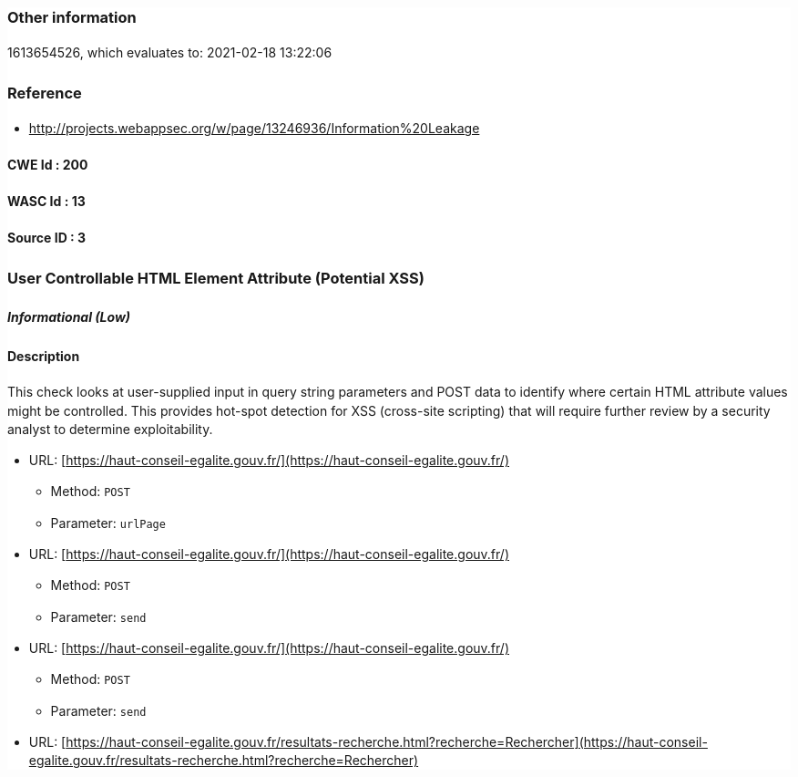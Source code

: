 ### Other information
<p>1613654526, which evaluates to: 2021-02-18 13:22:06</p>
  
### Reference
* http://projects.webappsec.org/w/page/13246936/Information%20Leakage

  
#### CWE Id : 200
  
#### WASC Id : 13
  
#### Source ID : 3

  
  
  
  
### User Controllable HTML Element Attribute (Potential XSS)
##### Informational (Low)
  
  
  
  
#### Description
<p>This check looks at user-supplied input in query string parameters and POST data to identify where certain HTML attribute values might be controlled. This provides hot-spot detection for XSS (cross-site scripting) that will require further review by a security analyst to determine exploitability.</p>
  
  
  
* URL: [https://haut-conseil-egalite.gouv.fr/](https://haut-conseil-egalite.gouv.fr/)
  
  
  * Method: `POST`
  
  
  * Parameter: `urlPage`
  
  
  
  
* URL: [https://haut-conseil-egalite.gouv.fr/](https://haut-conseil-egalite.gouv.fr/)
  
  
  * Method: `POST`
  
  
  * Parameter: `send`
  
  
  
  
* URL: [https://haut-conseil-egalite.gouv.fr/](https://haut-conseil-egalite.gouv.fr/)
  
  
  * Method: `POST`
  
  
  * Parameter: `send`
  
  
  
  
* URL: [https://haut-conseil-egalite.gouv.fr/resultats-recherche.html?recherche=Rechercher](https://haut-conseil-egalite.gouv.fr/resultats-recherche.html?recherche=Rechercher)
  